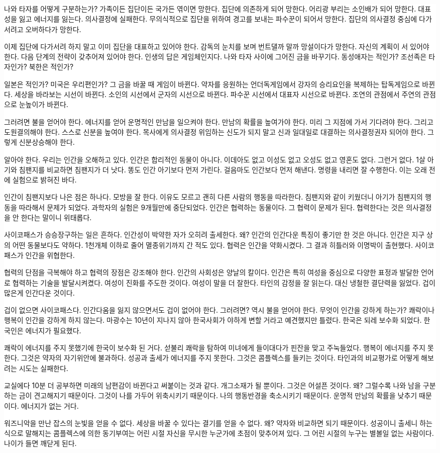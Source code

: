   


나와 타자를 어떻게 구분하는가? 가족이든 집단이든 국가든 엮이면 망한다. 집단에 의존하게 되어 망한다. 어리광 부리는 소인배가 되어 망한다. 대표성을 잃고 에너지를 잃는다. 의사결정에 실패한다. 무의식적으로 집단을 위하여 경고를 보내는 파수꾼이 되어서 망한다. 집단의 의사결정 중심에 다가서려고 오버하다가 망한다.

  


이제 집단에 다가서려 하지 말고 이미 집단을 대표하고 있어야 한다. 감독의 눈치를 보며 번트댈까 말까 망설이다가 망한다. 자신의 계획이 서 있어야 한다. 다음 단계의 전략이 갖추어져 있어야 한다. 인생의 답은 게임체인지다. 나와 타자 사이에 그어진 금을 바꾸기다. 동성애자는 적인가? 조선족은 타자인가? 북한은 적인가?

  


일본은 적인가? 미국은 우리편인가? 그 금을 바꿀 때 게임이 바뀐다. 약자를 응원하는 언더독게임에서 강자의 승리요인을 복제하는 탑독게임으로 바뀐다. 세상을 바라보는 시선이 바뀐다. 소인의 시선에서 군자의 시선으로 바뀐다. 파수꾼 시선에서 대표자 시선으로 바뀐다. 조연의 관점에서 주연의 관점으로 눈높이가 바뀐다. 

  


그러려면 불을 얻어야 한다. 에너지를 얻어 운명적인 만남을 일으켜야 한다. 만남의 확률을 높여가야 한다. 미리 그 지점에 가서 기다려야 한다. 그리고 도원결의해야 한다. 스스로 신분을 높여야 한다. 목사에게 의사결정 위임하는 신도가 되지 말고 신과 일대일로 대결하는 의사결정권자 되어야 한다. 그렇게 신분상승해야 한다.

  


알아야 한다. 우리는 인간을 오해하고 있다. 인간은 합리적인 동물이 아니다. 이데아도 없고 이성도 없고 오성도 없고 영혼도 없다. 그런거 없다. 1살 아기와 침팬지를 비교하면 침팬지가 더 낫다. 똥도 인간 아기보다 먼저 가린다. 걸음마도 인간보다 먼저 해낸다. 명령을 내리면 잘 수행한다. 이는 오래 전에 실험으로 밝혀진 바다. 

  


인간이 침팬지보다 나은 점은 하나다. 모방을 잘 한다. 이유도 모르고 괜히 다른 사람의 행동을 따라한다. 침팬지와 같이 키웠더니 아기가 침팬지의 행동을 따라해서 문제가 되었다. 과학자의 실험은 9개월만에 중단되었다. 인간은 협력하는 동물이다. 그 협력이 문제가 된다. 협력한다는 것은 의사결정을 안 한다는 말이니 위태롭다.

  


사이코패스가 승승장구하는 일은 흔하다. 인간성이 박약한 자가 오히려 출세한다. 왜? 인간의 인간다운 특징이 좋기만 한 것은 아니다. 인간은 지구 상의 어떤 동물보다도 약하다. 1천개체 이하로 줄어 멸종위기까지 간 적도 있다. 협력은 인간을 약화시켰다. 그 결과 히틀러와 이명박이 출현했다. 사이코패스가 인간을 위협한다.

  


협력의 단점을 극복해야 하고 협력의 장점은 강조해야 한다. 인간의 사회성은 양날의 칼이다. 인간은 특히 여성을 중심으로 다양한 표정과 발달한 언어로 협력하는 기술을 발달시켜켰다. 여성이 진화를 주도한 것이다. 여성이 말을 더 잘한다. 타인의 감정을 잘 읽는다. 대신 냉철한 결단력을 잃었다. 겁이 많은게 인간다운 것이다.

  


겁이 없으면 사이코패스다. 인간다움을 잃지 않으면서도 겁이 없어야 한다. 그러려면? 역시 불을 얻어야 한다. 무엇이 인간을 강하게 하는가? 쾌락이나 행복이 인간을 강하게 하지 않는다. 마광수는 10년이 지나지 않아 한국사회가 야하게 변할 거라고 예견했지만 틀렸다. 한국은 되레 보수화 되었다. 한국인은 에너지가 필요했다.

  


쾌락이 에너지를 주지 못했기에 한국이 보수화 된 거다. 섣불리 쾌락을 탐하여 미녀에게 들이대다가 핀잔을 맞고 주눅들었다. 행복이 에너지를 주지 못한다. 그것은 약자의 자기위안에 불과하다. 성공과 출세가 에너지를 주지 못한다. 그것은 콤플렉스를 들키는 것이다. 타인과의 비교평가로 어떻게 해보려는 시도는 실패한다.

  


교실에다 10분 더 공부하면 미래의 남편감이 바뀐다고 써붙이는 것과 같다. 개그소재가 될 뿐이다. 그것은 어설픈 것이다. 왜? 그럴수록 나와 남을 구분하는 금이 견고해지기 때문이다. 그것이 나를 가두어 위축시키기 때문이다. 나의 행동반경을 축소시키기 때문이다. 운명적 만남의 확률을 낮추기 때문이다. 에너지가 없는 거다.

  


워즈니악을 만난 잡스의 눈빛을 얻을 수 없다. 세상을 바꿀 수 있다는 결기를 얻을 수 없다. 왜? 약자와 비교하면 되기 때문이다. 성공이니 출세니 하는 식으로 말해지는 콤플렉스에 의한 동기부여는 어린 시절 자신을 무시한 누군가에 초점이 맞추어져 있다. 그 어린 시절의 누구는 별볼일 없는 사람이다. 나이가 들면 깨닫게 된다.

  